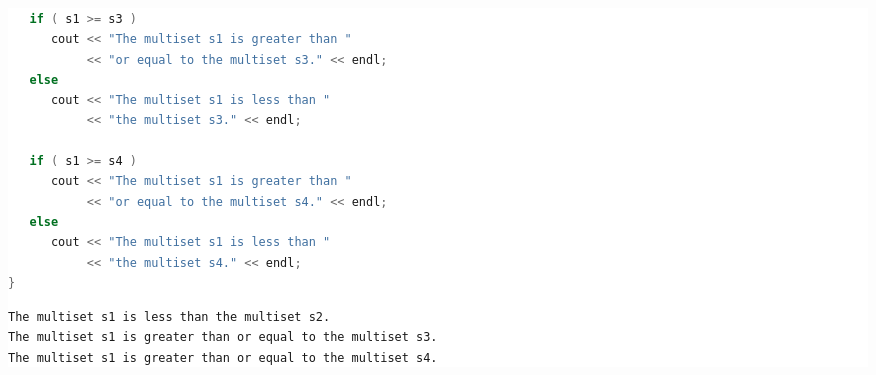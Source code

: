```cpp
   if ( s1 >= s3 )
      cout << "The multiset s1 is greater than "
           << "or equal to the multiset s3." << endl;
   else
      cout << "The multiset s1 is less than "
           << "the multiset s3." << endl;

   if ( s1 >= s4 )
      cout << "The multiset s1 is greater than "
           << "or equal to the multiset s4." << endl;
   else
      cout << "The multiset s1 is less than "
           << "the multiset s4." << endl;
}
```

```Output
The multiset s1 is less than the multiset s2.
The multiset s1 is greater than or equal to the multiset s3.
The multiset s1 is greater than or equal to the multiset s4.
```
